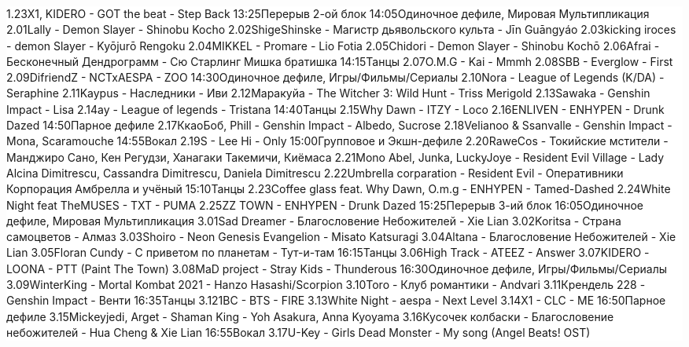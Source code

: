   <tr><td>1.23</td><td>X1, KIDERO - GOT the beat - Step Back</td></tr>
    <tr class="B"><td>13:25</td><td>Перерыв</td></tr>
    <tr><th colspan="2">2-ой блок</th></tr>
    <tr class="B"><td>14:05</td><td>Одиночное дефиле, Мировая Мультипликация</td></tr>
  <tr><td>2.01</td><td>Lally - Demon Slayer  - Shinobu Kocho</td></tr>
  <tr><td>2.02</td><td>ShigeShinske - Магистр дьявольского культа - Jīn Guāngyáo</td></tr>
  <tr><td>2.03</td><td>kicking iroces - demon Slayer - Kyōjurō Rengoku</td></tr>
  <tr><td>2.04</td><td>MIKKEL - Promare - Lio Fotia</td></tr>
  <tr><td>2.05</td><td>Chidori - Demon Slayer - Shinobu Kochō</td></tr>
  <tr><td>2.06</td><td>Afrai - Бесконечный Дендрограмм - Сю Старлинг Мишка братишка</td></tr>
    <tr class="B"><td>14:15</td><td>Танцы</td></tr>
  <tr><td>2.07</td><td>O.M.G - Kai - Mmmh</td></tr>
  <tr><td>2.08</td><td>SBB - Everglow - First</td></tr>
  <tr><td>2.09</td><td>DifriendZ - NCTxAESPA - ZOO</td></tr>
    <tr class="B"><td>14:30</td><td>Одиночное дефиле, Игры/Фильмы/Сериалы</td></tr>
  <tr><td>2.10</td><td>Nora - League of Legends (K/DA) - Seraphine</td></tr>
  <tr><td>2.11</td><td>Kaypus - Наследники - Иви</td></tr>
  <tr><td>2.12</td><td>Маракуйа - The Witcher 3: Wild Hunt - Triss Merigold</td></tr>
  <tr><td>2.13</td><td>Sawaka - Genshin Impact - Lisa</td></tr>
  <tr><td>2.14</td><td>ау - League of legends - Tristana</td></tr>
    <tr class="B"><td>14:40</td><td>Танцы</td></tr>
  <tr><td>2.15</td><td>Why Dawn - ITZY - Loco</td></tr>
  <tr><td>2.16</td><td>ENLIVEN - ENHYPEN - Drunk Dazed</td></tr>
    <tr class="B"><td>14:50</td><td>Парное дефиле</td></tr>
  <tr><td>2.17</td><td>КкаоБоб, Phill - Genshin Impact - Albedo, Sucrose</td></tr>
  <tr><td>2.18</td><td>Velianoo & Ssanvalle - Genshin Impact - Mona, Scaramouche</td></tr>
    <tr class="B"><td>14:55</td><td>Вокал</td></tr>
  <tr><td>2.19</td><td>S - Lee Hi - Only</td></tr>
    <tr class="B"><td>15:00</td><td>Групповое и Экшн-дефиле</td></tr>
  <tr><td>2.20</td><td>RaweCos - Токийские мстители - Манджиро Сано, Кен Регудзи, Ханагаки Такемичи, Киёмаса</td></tr>
  <tr><td>2.21</td><td>Mono Abel, Junka, LuckyJoye - Resident Evil Village - Lady Alcina Dimitrescu, Cassandra Dimitrescu, Daniela Dimitrescu</td></tr>
  <tr><td>2.22</td><td>Umbrella corparation - Resident Evil - Оперативники Корпорация Амбрелла и учёный</td></tr>
    <tr class="B"><td>15:10</td><td>Танцы</td></tr>
  <tr><td>2.23</td><td>Coffee glass feat. Why Dawn, O.m.g - ENHYPEN - Tamed-Dashed</td></tr>
  <tr><td>2.24</td><td>White Night feat TheMUSES - TXT - PUMA</td></tr>
  <tr><td>2.25</td><td>ZZ TOWN - ENHYPEN - Drunk Dazed</td></tr>
    <tr class="B"><td>15:25</td><td>Перерыв</td></tr>
   <tr><th colspan="2">3-ий блок</th></tr>
    <tr class="B"><td>16:05</td><td>Одиночное дефиле, Мировая Мультипликация</td></tr>
  <tr><td>3.01</td><td>Sad Dreamer - Благословение Небожителей - Xie Lian</td></tr>
  <tr><td>3.02</td><td>Koritsa - Страна самоцветов - Алмаз</td></tr>
  <tr><td>3.03</td><td>Shoiro - Neon Genesis Evangelion - Misato Katsuragi</td></tr>
  <tr><td>3.04</td><td>Altana - Благословение Небожителей - Xie Lian</td></tr>
  <tr><td>3.05</td><td>Floran Cundy - С приветом по планетам - Тут-и-там</td></tr>
     <tr class="B"><td>16:15</td><td>Танцы</td></tr>
  <tr><td>3.06</td><td>High Track - ATEEZ - Answer</td></tr>
  <tr><td>3.07</td><td>KIDERO - LOONA - PTT (Paint The Town)</td></tr>
  <tr><td>3.08</td><td>MaD project - Stray Kids - Thunderous</td></tr>
    <tr class="B"><td>16:30</td><td>Одиночное дефиле, Игры/Фильмы/Сериалы</td></tr>
  <tr><td>3.09</td><td>WinterKing - Mortal Kombat 2021 - Hanzo Hasashi/Scorpion</td></tr>
  <tr><td>3.10</td><td>Toro - Клуб романтики - Andvari</td></tr>
  <tr><td>3.11</td><td>Крендель 228 - Genshin Impact - Венти</td></tr>
    <tr class="B"><td>16:35</td><td>Танцы</td></tr>
  <tr><td>3.12</td><td>1BC - BTS - FIRE</td></tr>
  <tr><td>3.13</td><td>White Night - aespa - Next Level</td></tr>
  <tr><td>3.14</td><td>X1 - CLC - ME</td></tr>
    <tr class="B"><td>16:50</td><td>Парное дефиле</td></tr>
  <tr><td>3.15</td><td>Mickeyjedi, Arget - Shaman King - Yoh Asakura, Anna Kyoyama</td></tr>
  <tr><td>3.16</td><td>Кусочек колбаски - Благословение небожителей - Hua Cheng & Xie Lian</td></tr>
    <tr class="B"><td>16:55</td><td>Вокал</td></tr>
  <tr><td>3.17</td><td>U-Key - Girls Dead Monster - My song (Angel Beats! OST)</td></tr>